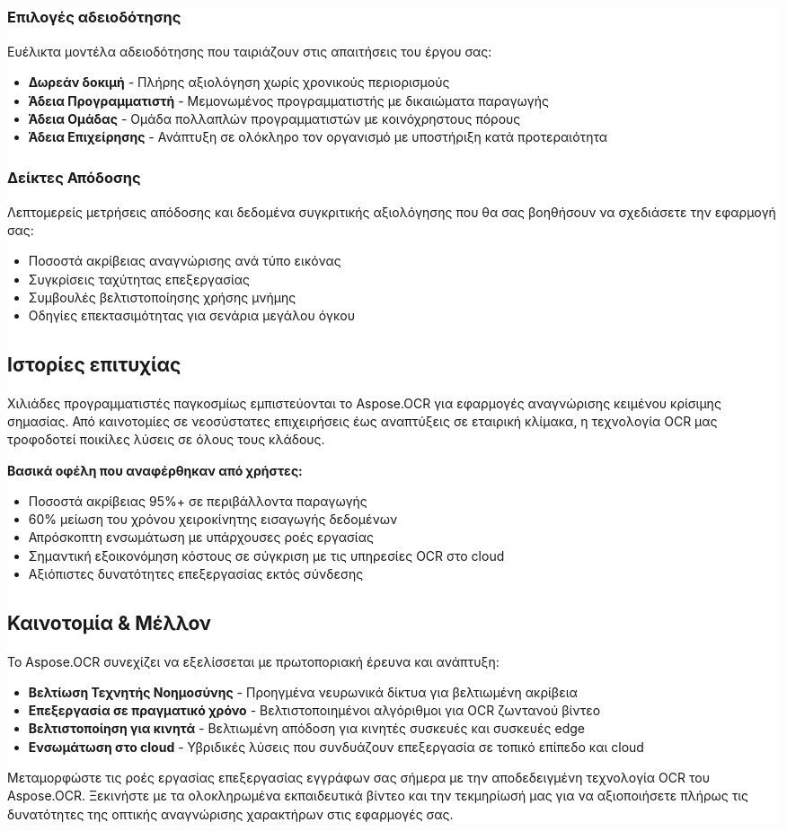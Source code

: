 ### **Επιλογές αδειοδότησης**
Ευέλικτα μοντέλα αδειοδότησης που ταιριάζουν στις απαιτήσεις του έργου σας:
- **Δωρεάν δοκιμή** - Πλήρης αξιολόγηση χωρίς χρονικούς περιορισμούς
- **Άδεια Προγραμματιστή** - Μεμονωμένος προγραμματιστής με δικαιώματα παραγωγής
- **Άδεια Ομάδας** - Ομάδα πολλαπλών προγραμματιστών με κοινόχρηστους πόρους
- **Άδεια Επιχείρησης** - Ανάπτυξη σε ολόκληρο τον οργανισμό με υποστήριξη κατά προτεραιότητα

### **Δείκτες Απόδοσης**
Λεπτομερείς μετρήσεις απόδοσης και δεδομένα συγκριτικής αξιολόγησης που θα σας βοηθήσουν να σχεδιάσετε την εφαρμογή σας:
- Ποσοστά ακρίβειας αναγνώρισης ανά τύπο εικόνας
- Συγκρίσεις ταχύτητας επεξεργασίας
- Συμβουλές βελτιστοποίησης χρήσης μνήμης
- Οδηγίες επεκτασιμότητας για σενάρια μεγάλου όγκου

## Ιστορίες επιτυχίας

Χιλιάδες προγραμματιστές παγκοσμίως εμπιστεύονται το Aspose.OCR για εφαρμογές αναγνώρισης κειμένου κρίσιμης σημασίας. Από καινοτομίες σε νεοσύστατες επιχειρήσεις έως αναπτύξεις σε εταιρική κλίμακα, η τεχνολογία OCR μας τροφοδοτεί ποικίλες λύσεις σε όλους τους κλάδους.

**Βασικά οφέλη που αναφέρθηκαν από χρήστες:**
- Ποσοστά ακρίβειας 95%+ σε περιβάλλοντα παραγωγής
- 60% μείωση του χρόνου χειροκίνητης εισαγωγής δεδομένων
- Απρόσκοπτη ενσωμάτωση με υπάρχουσες ροές εργασίας
- Σημαντική εξοικονόμηση κόστους σε σύγκριση με τις υπηρεσίες OCR στο cloud
- Αξιόπιστες δυνατότητες επεξεργασίας εκτός σύνδεσης

## Καινοτομία & Μέλλον

Το Aspose.OCR συνεχίζει να εξελίσσεται με πρωτοποριακή έρευνα και ανάπτυξη:
- **Βελτίωση Τεχνητής Νοημοσύνης** - Προηγμένα νευρωνικά δίκτυα για βελτιωμένη ακρίβεια
- **Επεξεργασία σε πραγματικό χρόνο** - Βελτιστοποιημένοι αλγόριθμοι για OCR ζωντανού βίντεο
- **Βελτιστοποίηση για κινητά** - Βελτιωμένη απόδοση για κινητές συσκευές και συσκευές edge
- **Ενσωμάτωση στο cloud** - Υβριδικές λύσεις που συνδυάζουν επεξεργασία σε τοπικό επίπεδο και cloud

Μεταμορφώστε τις ροές εργασίας επεξεργασίας εγγράφων σας σήμερα με την αποδεδειγμένη τεχνολογία OCR του Aspose.OCR. Ξεκινήστε με τα ολοκληρωμένα εκπαιδευτικά βίντεο και την τεκμηρίωσή μας για να αξιοποιήσετε πλήρως τις δυνατότητες της οπτικής αναγνώρισης χαρακτήρων στις εφαρμογές σας.